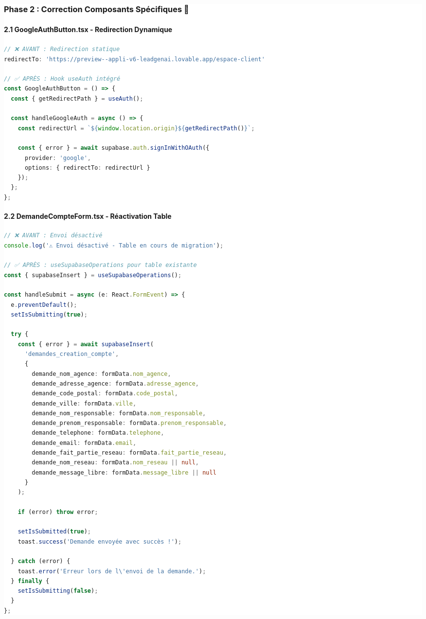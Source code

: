 ### **Phase 2 : Correction Composants Spécifiques** 📝

#### 2.1 **GoogleAuthButton.tsx - Redirection Dynamique**
```typescript
// ❌ AVANT : Redirection statique  
redirectTo: 'https://preview--appli-v6-leadgenai.lovable.app/espace-client'

// ✅ APRÈS : Hook useAuth intégré
const GoogleAuthButton = () => {
  const { getRedirectPath } = useAuth();
  
  const handleGoogleAuth = async () => {
    const redirectUrl = `${window.location.origin}${getRedirectPath()}`;
    
    const { error } = await supabase.auth.signInWithOAuth({
      provider: 'google',
      options: { redirectTo: redirectUrl }
    });
  };
};
```

#### 2.2 **DemandeCompteForm.tsx - Réactivation Table**
```typescript
// ❌ AVANT : Envoi désactivé
console.log('⚠️ Envoi désactivé - Table en cours de migration');

// ✅ APRÈS : useSupabaseOperations pour table existante
const { supabaseInsert } = useSupabaseOperations();

const handleSubmit = async (e: React.FormEvent) => {
  e.preventDefault();
  setIsSubmitting(true);

  try {
    const { error } = await supabaseInsert(
      'demandes_creation_compte',
      {
        demande_nom_agence: formData.nom_agence,
        demande_adresse_agence: formData.adresse_agence,
        demande_code_postal: formData.code_postal,
        demande_ville: formData.ville,
        demande_nom_responsable: formData.nom_responsable,
        demande_prenom_responsable: formData.prenom_responsable,
        demande_telephone: formData.telephone,
        demande_email: formData.email,
        demande_fait_partie_reseau: formData.fait_partie_reseau,
        demande_nom_reseau: formData.nom_reseau || null,
        demande_message_libre: formData.message_libre || null
      }
    );

    if (error) throw error;
    
    setIsSubmitted(true);
    toast.success('Demande envoyée avec succès !');
    
  } catch (error) {
    toast.error('Erreur lors de l\'envoi de la demande.');
  } finally {
    setIsSubmitting(false);
  }
};
```